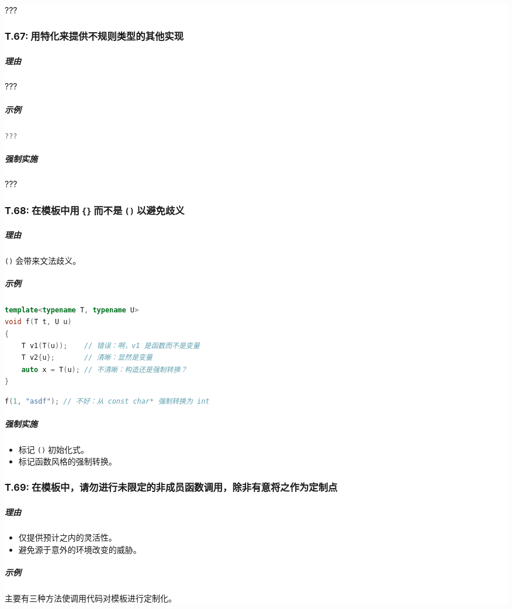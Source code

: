 ???


### <a name="Rt-specialization2"></a>T.67: 用特化来提供不规则类型的其他实现

##### 理由

 ???

##### 示例

```cpp
???
```

##### 强制实施

???

### <a name="Rt-cast"></a>T.68: 在模板中用 `{}` 而不是 `()` 以避免歧义

##### 理由

`()` 会带来文法歧义。

##### 示例

```cpp
template<typename T, typename U>
void f(T t, U u)
{
    T v1(T(u));    // 错误：啊，v1 是函数而不是变量
    T v2{u};       // 清晰：显然是变量
    auto x = T(u); // 不清晰：构造还是强制转换？
}
```

```cpp
f(1, "asdf"); // 不好：从 const char* 强制转换为 int
```

##### 强制实施

* 标记 `()` 初始化式。
* 标记函数风格的强制转换。


### <a name="Rt-customization"></a>T.69: 在模板中，请勿进行未限定的非成员函数调用，除非有意将之作为定制点

##### 理由

* 仅提供预计之内的灵活性。
* 避免源于意外的环境改变的威胁。

##### 示例

主要有三种方法使调用代码对模板进行定制化。
